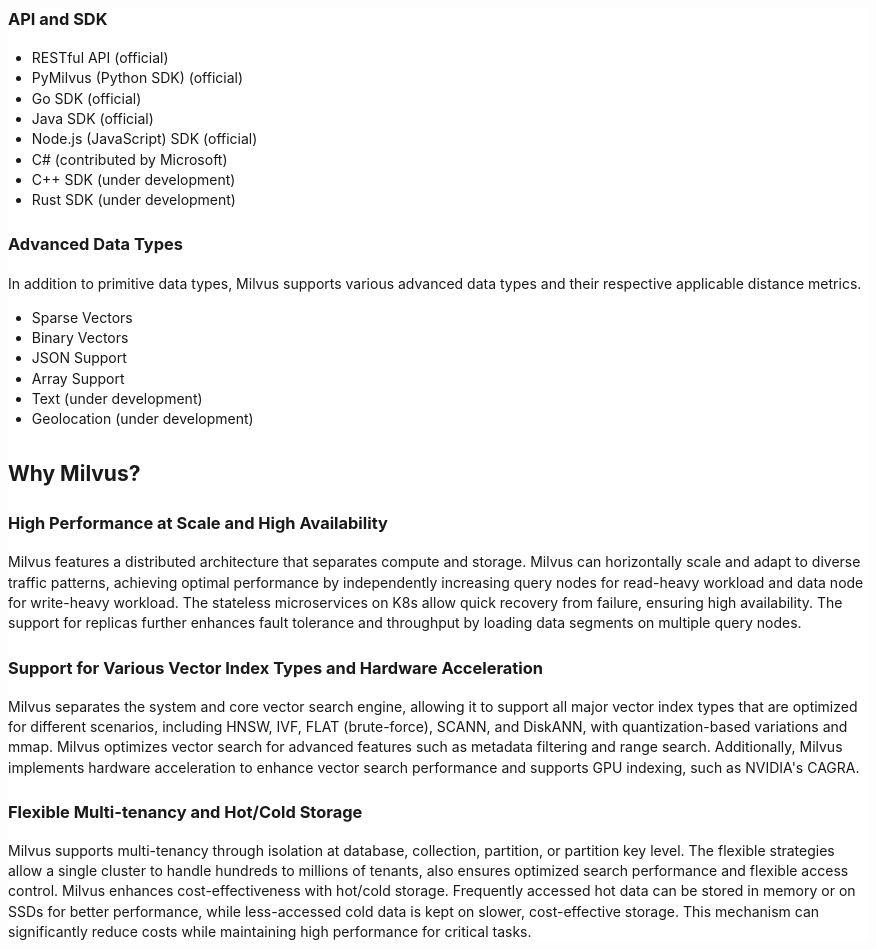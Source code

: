 ### API and SDK

- RESTful API (official)
- PyMilvus (Python SDK) (official)
- Go SDK (official)
- Java SDK (official)
- Node.js (JavaScript) SDK (official)
- C# (contributed by Microsoft)
- C++ SDK (under development)
- Rust SDK (under development)

### Advanced Data Types

In addition to primitive data types, Milvus supports various advanced data types and their respective applicable distance metrics.

- Sparse Vectors
- Binary Vectors
- JSON Support
- Array Support
- Text (under development)
- Geolocation (under development)

## Why Milvus?

### High Performance at Scale and High Availability

Milvus features a distributed architecture that separates compute and storage. Milvus can horizontally scale and adapt to diverse traffic patterns, achieving optimal performance by independently increasing query nodes for read-heavy workload and data node for write-heavy workload. The stateless microservices on K8s allow quick recovery from failure, ensuring high availability. The support for replicas further enhances fault tolerance and throughput by loading data segments on multiple query nodes.

### Support for Various Vector Index Types and Hardware Acceleration

Milvus separates the system and core vector search engine, allowing it to support all major vector index types that are optimized for different scenarios, including HNSW, IVF, FLAT (brute-force), SCANN, and DiskANN, with quantization-based variations and mmap. Milvus optimizes vector search for advanced features such as metadata filtering and range search. Additionally, Milvus implements hardware acceleration to enhance vector search performance and supports GPU indexing, such as NVIDIA's CAGRA.

### Flexible Multi-tenancy and Hot/Cold Storage

Milvus supports multi-tenancy through isolation at database, collection, partition, or partition key level. The flexible strategies allow a single cluster to handle hundreds to millions of tenants, also ensures optimized search performance and flexible access control. Milvus enhances cost-effectiveness with hot/cold storage. Frequently accessed hot data can be stored in memory or on SSDs for better performance, while less-accessed cold data is kept on slower, cost-effective storage. This mechanism can significantly reduce costs while maintaining high performance for critical tasks.
